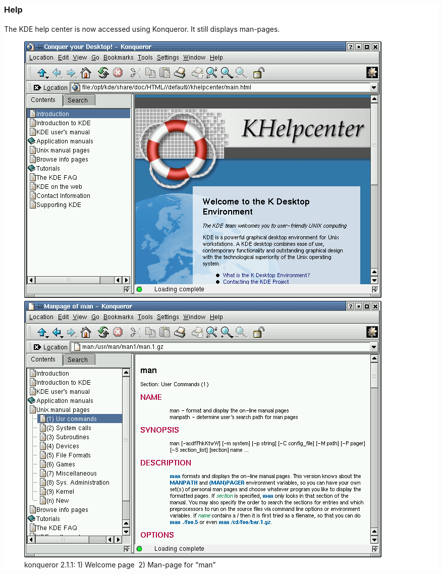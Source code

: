### Help

The KDE help center is now accessed using Konqueror. It still displays man-pages.

<figure>
<div class="gallery">
<img src="help.png" alt="Help" />
<img src="help-2.png" alt="Help" />
</div>
<figcaption>konqueror 2.1.1: 1) Welcome page&nbsp; 2) Man-page for &ldquo;man&rdquo;</figcaption>
</figure>
